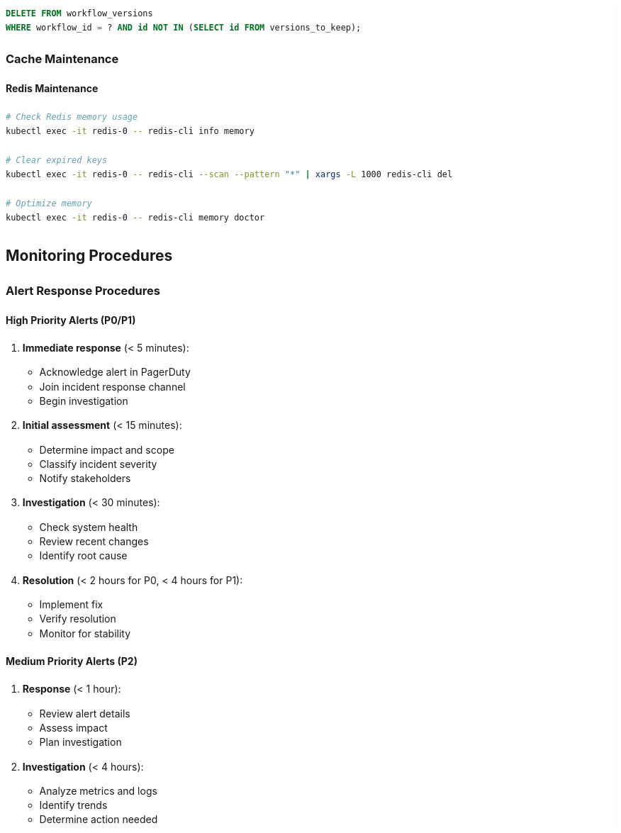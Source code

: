 ```sql
DELETE FROM workflow_versions 
WHERE workflow_id = ? AND id NOT IN (SELECT id FROM versions_to_keep);
```

### Cache Maintenance

#### Redis Maintenance
```bash
# Check Redis memory usage
kubectl exec -it redis-0 -- redis-cli info memory

# Clear expired keys
kubectl exec -it redis-0 -- redis-cli --scan --pattern "*" | xargs -L 1000 redis-cli del

# Optimize memory
kubectl exec -it redis-0 -- redis-cli memory doctor
```

## Monitoring Procedures

### Alert Response Procedures

#### High Priority Alerts (P0/P1)
1. **Immediate response** (< 5 minutes):
   - Acknowledge alert in PagerDuty
   - Join incident response channel
   - Begin investigation

2. **Initial assessment** (< 15 minutes):
   - Determine impact and scope
   - Classify incident severity
   - Notify stakeholders

3. **Investigation** (< 30 minutes):
   - Check system health
   - Review recent changes
   - Identify root cause

4. **Resolution** (< 2 hours for P0, < 4 hours for P1):
   - Implement fix
   - Verify resolution
   - Monitor for stability

#### Medium Priority Alerts (P2)
1. **Response** (< 1 hour):
   - Review alert details
   - Assess impact
   - Plan investigation

2. **Investigation** (< 4 hours):
   - Analyze metrics and logs
   - Identify trends
   - Determine action needed
